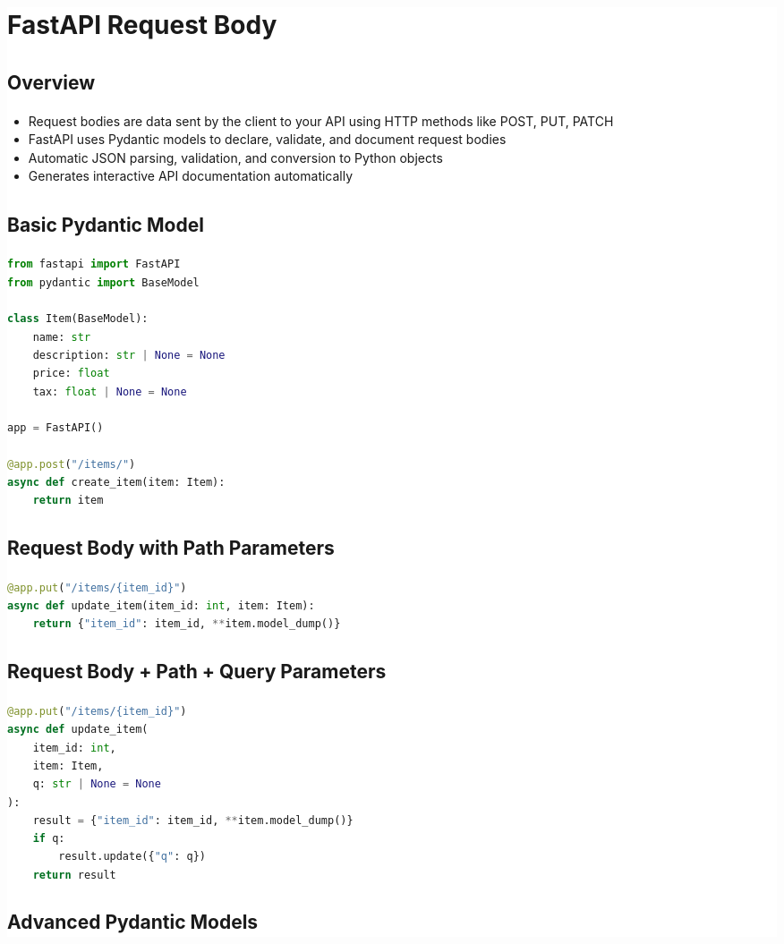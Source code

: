 # FastAPI Request Body

## Overview
- Request bodies are data sent by the client to your API using HTTP methods like POST, PUT, PATCH
- FastAPI uses Pydantic models to declare, validate, and document request bodies
- Automatic JSON parsing, validation, and conversion to Python objects
- Generates interactive API documentation automatically

## Basic Pydantic Model
```python
from fastapi import FastAPI
from pydantic import BaseModel

class Item(BaseModel):
    name: str
    description: str | None = None
    price: float
    tax: float | None = None

app = FastAPI()

@app.post("/items/")
async def create_item(item: Item):
    return item
```

## Request Body with Path Parameters
```python
@app.put("/items/{item_id}")
async def update_item(item_id: int, item: Item):
    return {"item_id": item_id, **item.model_dump()}
```

## Request Body + Path + Query Parameters
```python
@app.put("/items/{item_id}")
async def update_item(
    item_id: int,
    item: Item,
    q: str | None = None
):
    result = {"item_id": item_id, **item.model_dump()}
    if q:
        result.update({"q": q})
    return result
```

## Advanced Pydantic Models
